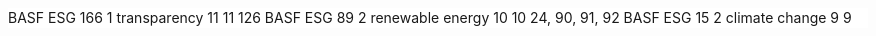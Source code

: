 <td style="text-align:left;">
BASF ESG
</td>
<td style="text-align:right;">
166
</td>
<td style="text-align:right;">
1
</td>
<td style="text-align:left;">
transparency
</td>
<td style="text-align:right;">
11
</td>
<td style="text-align:right;">
11
</td>
<td style="text-align:left;">
126
</td>
</tr>
<tr>
<td style="text-align:left;">
BASF ESG
</td>
<td style="text-align:right;">
89
</td>
<td style="text-align:right;">
2
</td>
<td style="text-align:left;">
renewable energy
</td>
<td style="text-align:right;">
10
</td>
<td style="text-align:right;">
10
</td>
<td style="text-align:left;">
24, 90, 91, 92
</td>
</tr>
<tr>
<td style="text-align:left;">
BASF ESG
</td>
<td style="text-align:right;">
15
</td>
<td style="text-align:right;">
2
</td>
<td style="text-align:left;">
climate change
</td>
<td style="text-align:right;">
9
</td>
<td style="text-align:right;">
9
</td>